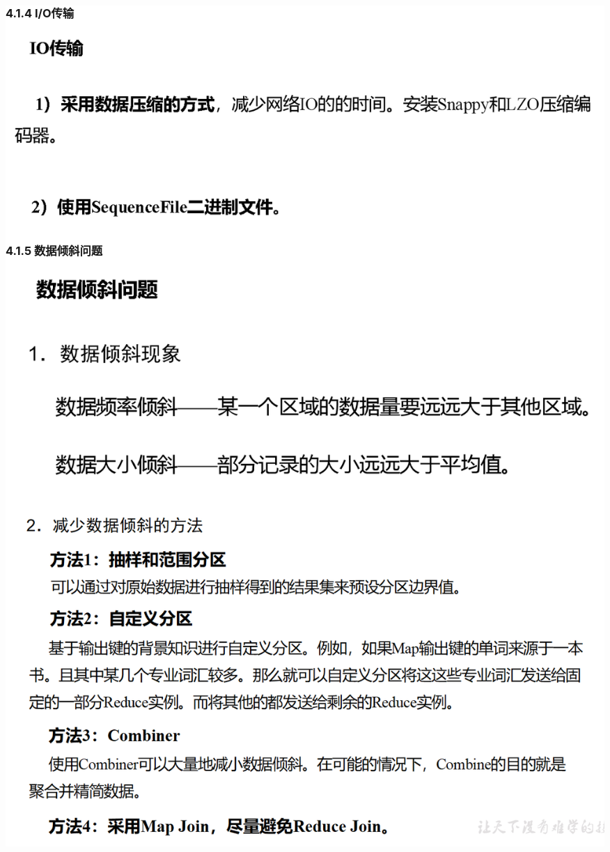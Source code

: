 ### 4.1.4 I/O传输

![1654649563939](./imgs\220608-1654649563939.png)

### 4.1.5 数据倾斜问题

![1654649596130](./imgs\220608-1654649596130.png)

![1654649646481](./imgs\220608-1654649646481.png)